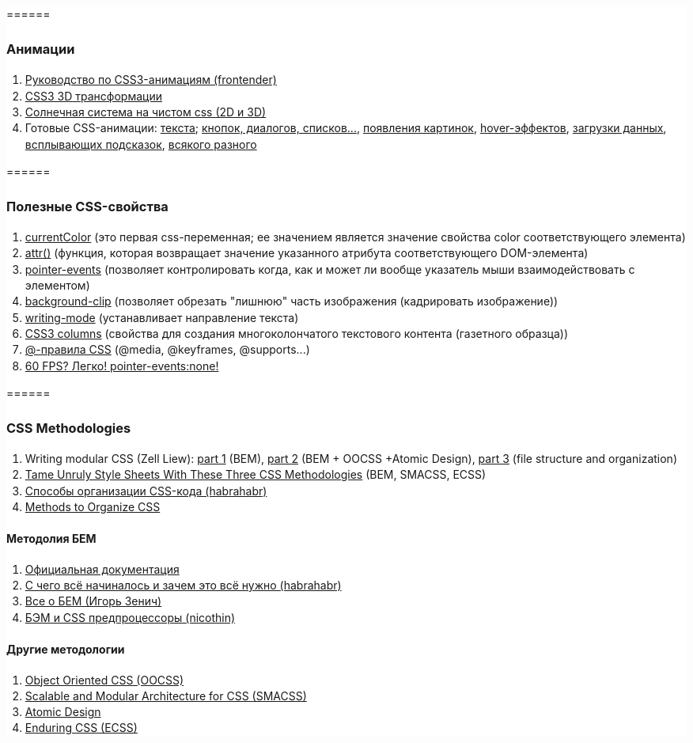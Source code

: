 ======

### Анимации
1. [Руководство по CSS3-анимациям (frontender)](http://frontender.info/ochen-prostoe-rukovodstvo-po-css-animatsiyam/)
2. [CSS3 3D трансформации](https://html5book.ru/3d-transform/)
3. [Сoлнечная система на чистом css (2D и 3D)](https://tproger.ru/translations/solar-system-css3-3/)
4. Готовые CSS-анимации: [текста](http://daneden.github.io/animate.css/); [кнопок, диалогов, списков...](http://h5bp.github.io/Effeckt.css/), [появления картинок](http://www.minimamente.com/example/magic_animations/), [hover-эффектов](http://ianlunn.github.io/Hover/), [загрузки данных](http://projects.lukehaas.me/css-loaders/), [всплывающих подсказок](http://kazzkiq.github.io/balloon.css/), [всякого разного](http://cssanimate.com/)

======

### Полезные CSS-свойства 
1. [currentColor](http://getinstance.info/articles/css/extending-the-color-cascade-with-the-css-currentcolor-variable/) (это первая css-переменная; ее значением является значение свойства color соответствующего элемента)
2. [attr()](https://tympanus.net/codrops/css_reference/attr/) (функция, которая возвращает значение указанного атрибута соответствующего DOM-элемента)
3. [pointer-events](http://positivecrash.com/pointer-events_css/) (позволяет контролировать когда, как и может ли вообще указатель мыши взаимодействовать с элементом)
4. [background-clip](http://css-live.ru/articles-css/background-clip-use-cases.html) (позволяет обрезать "лишнюю" часть изображения (кадрировать изображение))
5. [writing-mode](https://24ways.org/2016/css-writing-modes/?ct=t(hamail_20170115)) (устанавливает направление текста)
6. [CSS3 columns](http://www.webdesignerdepot.com/2013/03/how-to-use-css3-columns/) (свойства для создания многоколончатого текстового контента (газетного образца))
7. [@-правила CSS](http://frontender.info/the-at-rules-of-css/) (@media, @keyframes, @supports...)
8. [60 FPS? Легко! pointer-events:none!](https://habrahabr.ru/post/204238/)

======

### CSS Methodologies
1. Writing modular CSS (Zell Liew): [part 1](https://zellwk.com/blog/css-architecture-1/) (BEM), [part 2](https://zellwk.com/blog/css-architecture-2/) (BEM + OOCSS +Atomic Design), [part 3](https://zellwk.com/blog/css-architecture-3/) (file structure and organization)
2. [Tame Unruly Style Sheets With These Three CSS Methodologies](https://www.sitepoint.com/tame-unruly-style-sheets-three-css-architecture-methodologies/) (BEM, SMACSS, ECSS)
3. [Способы организации CSS-кода (habrahabr)](https://habrahabr.ru/post/256109/)
4. [Methods to Organize CSS](https://css-tricks.com/methods-organize-css/)

#### Методолия БЕМ
1. [Официальная документация](https://ru.bem.info/)
2. [С чего всё начиналось и зачем это всё нужно (habrahabr)](https://habrahabr.ru/company/yandex/blog/276035/)
3. [Все о БЕМ (Игорь Зенич)](https://www.youtube.com/watch?v=kBgHdSOj33A)
4. [БЭМ и CSS предпроцессоры (nicothin)](http://nicothin.github.io/idiomatic-pre-CSS/)

#### Другие методологии
1. [Object Oriented CSS (OOCSS)](https://github.com/stubbornella/oocss/wiki)
2. [Scalable and Modular Architecture for CSS (SMACSS)](https://smacss.com/book/)
3. [Atomic Design](http://atomicdesign.bradfrost.com/table-of-contents/)
4. [Enduring CSS (ECSS)](http://ecss.io/)
